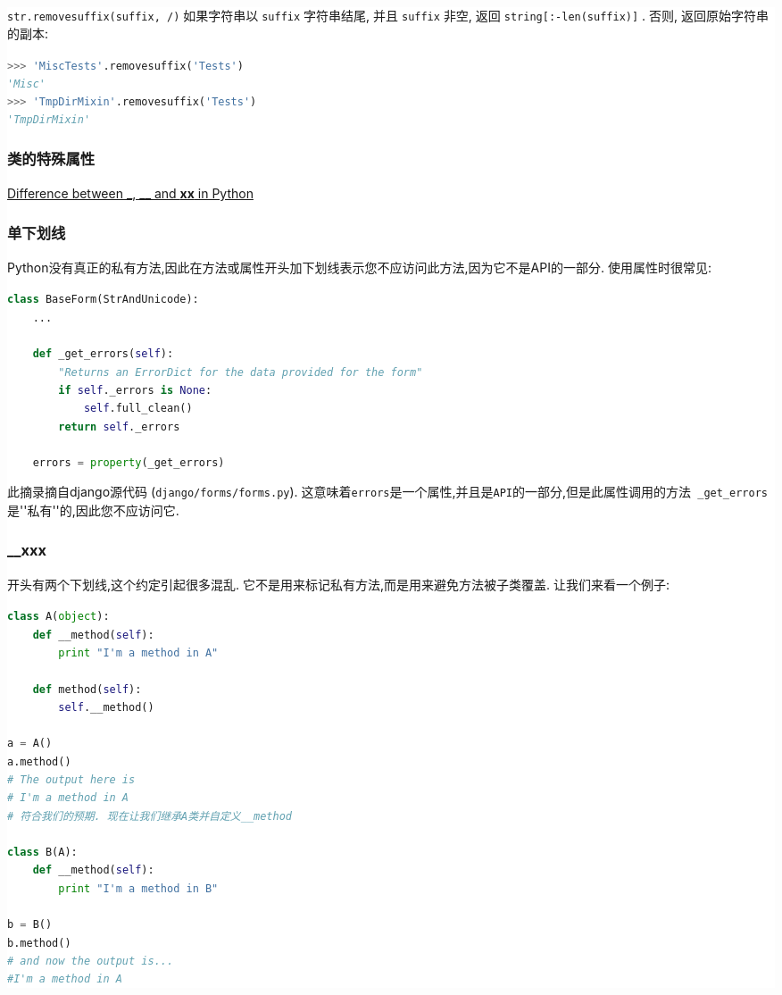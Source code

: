 `str.removesuffix(suffix, /)`
如果字符串以 `suffix` 字符串结尾, 并且 `suffix` 非空, 返回 `string[:-len(suffix)]` .
否则, 返回原始字符串的副本: 

```python
>>> 'MiscTests'.removesuffix('Tests')
'Misc'
>>> 'TmpDirMixin'.removesuffix('Tests')
'TmpDirMixin'
```

### 类的特殊属性

[Difference between _, __ and __xx__ in Python](http://igorsobreira.com/2010/09/16/difference-between-one-underline-and-two-underlines-in-python.html)

### 单下划线

Python没有真正的私有方法,因此在方法或属性开头加下划线表示您不应访问此方法,因为它不是API的一部分.
使用属性时很常见: 

```python
class BaseForm(StrAndUnicode):
    ...

    def _get_errors(self):
        "Returns an ErrorDict for the data provided for the form"
        if self._errors is None:
            self.full_clean()
        return self._errors

    errors = property(_get_errors)
```

此摘录摘自django源代码 (`django/forms/forms.py`).
这意味着`errors`是一个属性,并且是`API`的一部分,但是此属性调用的方法` _get_errors`是''私有''的,因此您不应访问它.

### __xxx

开头有两个下划线,这个约定引起很多混乱. 它不是用来标记私有方法,而是用来避免方法被子类覆盖. 让我们来看一个例子: 

```python
class A(object):
    def __method(self):
        print "I'm a method in A"

    def method(self):
        self.__method()

a = A()
a.method()
# The output here is
# I'm a method in A
# 符合我们的预期. 现在让我们继承A类并自定义__method

class B(A):
    def __method(self):
        print "I'm a method in B"

b = B()
b.method()
# and now the output is...
#I'm a method in A
```


[python调用外部程序]: https://blog.csdn.net/u011722133/article/details/80430439
[Python获取帮助的3种方式]: https://blog.csdn.net/DQ_DM/article/details/45672623
[python操作文件,强大的shutil模块]: https://www.jianshu.com/p/e62b05f08179
[Python的官方文档]: https://docs.python.org/3/library/functions.html#open
[编写你自己的Python模块]: https://www.cnblogs.com/yuanrenxue/p/10675135.html
[Python 通配符删除文件]: https://blog.csdn.net/mathcompfrac/article/details/75331440
[python标准库之glob介绍]: https://www.cnblogs.com/luminousjj/p/9359543.html